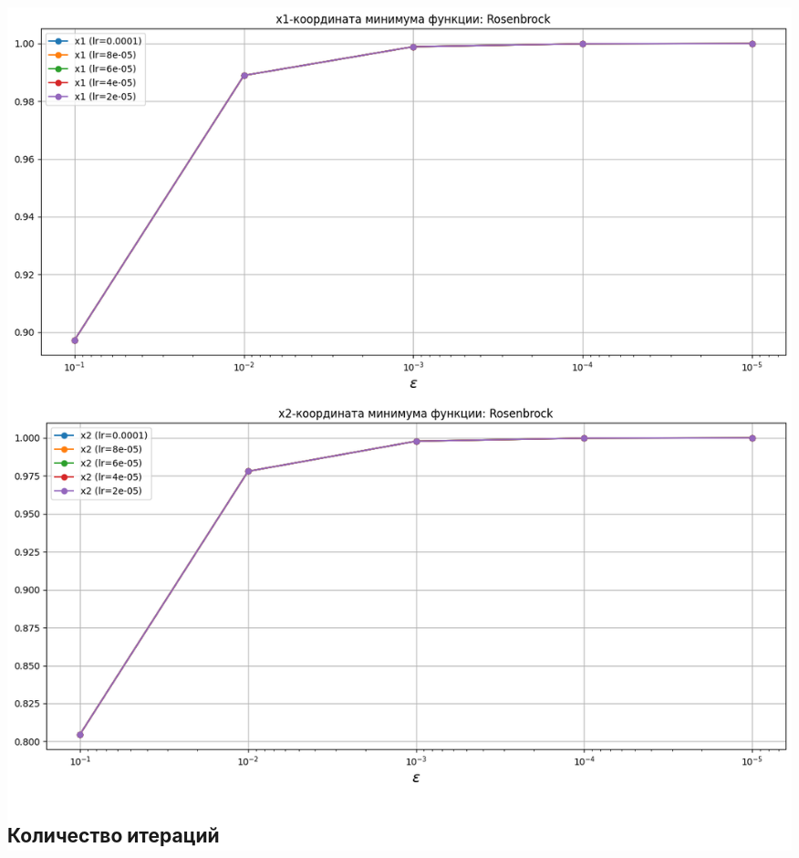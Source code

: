 <img src='readme_img/const_step_descent_img/x1_optim_Rosenbrock.png' style='width:100%; height:auto;'>
<img src='readme_img/const_step_descent_img/x2_optim_Rosenbrock.png' style='width:100%; height:auto;'>

## Количество итераций